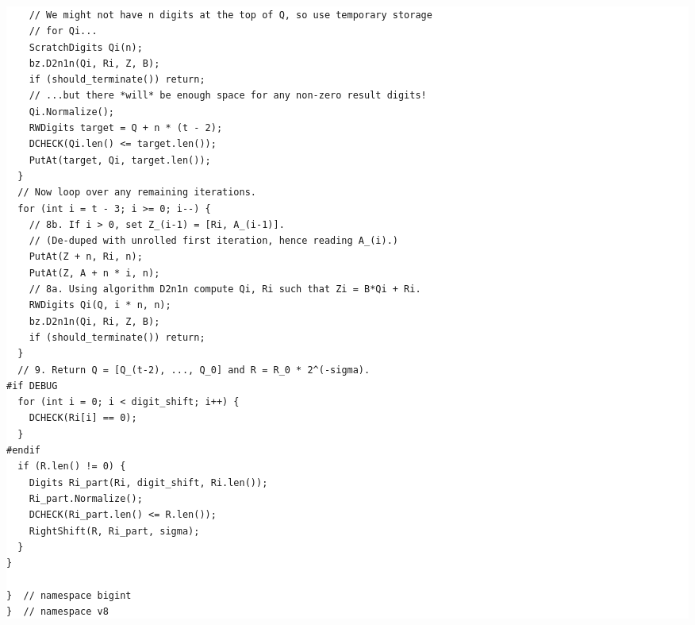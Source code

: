 ```
    // We might not have n digits at the top of Q, so use temporary storage
    // for Qi...
    ScratchDigits Qi(n);
    bz.D2n1n(Qi, Ri, Z, B);
    if (should_terminate()) return;
    // ...but there *will* be enough space for any non-zero result digits!
    Qi.Normalize();
    RWDigits target = Q + n * (t - 2);
    DCHECK(Qi.len() <= target.len());
    PutAt(target, Qi, target.len());
  }
  // Now loop over any remaining iterations.
  for (int i = t - 3; i >= 0; i--) {
    // 8b. If i > 0, set Z_(i-1) = [Ri, A_(i-1)].
    // (De-duped with unrolled first iteration, hence reading A_(i).)
    PutAt(Z + n, Ri, n);
    PutAt(Z, A + n * i, n);
    // 8a. Using algorithm D2n1n compute Qi, Ri such that Zi = B*Qi + Ri.
    RWDigits Qi(Q, i * n, n);
    bz.D2n1n(Qi, Ri, Z, B);
    if (should_terminate()) return;
  }
  // 9. Return Q = [Q_(t-2), ..., Q_0] and R = R_0 * 2^(-sigma).
#if DEBUG
  for (int i = 0; i < digit_shift; i++) {
    DCHECK(Ri[i] == 0);
  }
#endif
  if (R.len() != 0) {
    Digits Ri_part(Ri, digit_shift, Ri.len());
    Ri_part.Normalize();
    DCHECK(Ri_part.len() <= R.len());
    RightShift(R, Ri_part, sigma);
  }
}

}  // namespace bigint
}  // namespace v8
```